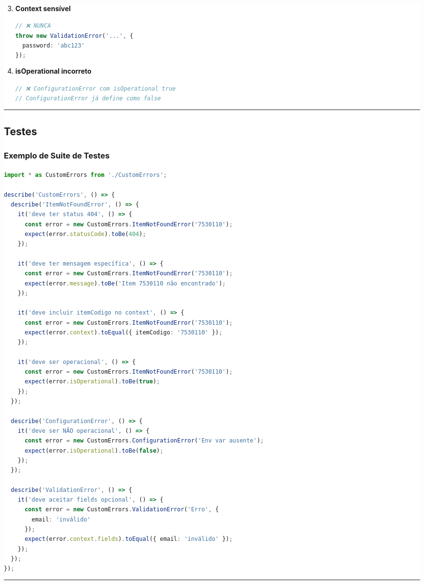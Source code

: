 3. **Context sensível**
   ```typescript
   // ❌ NUNCA
   throw new ValidationError('...', {
     password: 'abc123'
   });
   ```

4. **isOperational incorreto**
   ```typescript
   // ❌ ConfigurationError com isOperational true
   // ConfigurationError já define como false
   ```

---

## Testes

### Exemplo de Suite de Testes

```typescript
import * as CustomErrors from './CustomErrors';

describe('CustomErrors', () => {
  describe('ItemNotFoundError', () => {
    it('deve ter status 404', () => {
      const error = new CustomErrors.ItemNotFoundError('7530110');
      expect(error.statusCode).toBe(404);
    });

    it('deve ter mensagem específica', () => {
      const error = new CustomErrors.ItemNotFoundError('7530110');
      expect(error.message).toBe('Item 7530110 não encontrado');
    });

    it('deve incluir itemCodigo no context', () => {
      const error = new CustomErrors.ItemNotFoundError('7530110');
      expect(error.context).toEqual({ itemCodigo: '7530110' });
    });

    it('deve ser operacional', () => {
      const error = new CustomErrors.ItemNotFoundError('7530110');
      expect(error.isOperational).toBe(true);
    });
  });

  describe('ConfigurationError', () => {
    it('deve ser NÃO operacional', () => {
      const error = new CustomErrors.ConfigurationError('Env var ausente');
      expect(error.isOperational).toBe(false);
    });
  });

  describe('ValidationError', () => {
    it('deve aceitar fields opcional', () => {
      const error = new CustomErrors.ValidationError('Erro', {
        email: 'inválido'
      });
      expect(error.context.fields).toEqual({ email: 'inválido' });
    });
  });
});
```

---